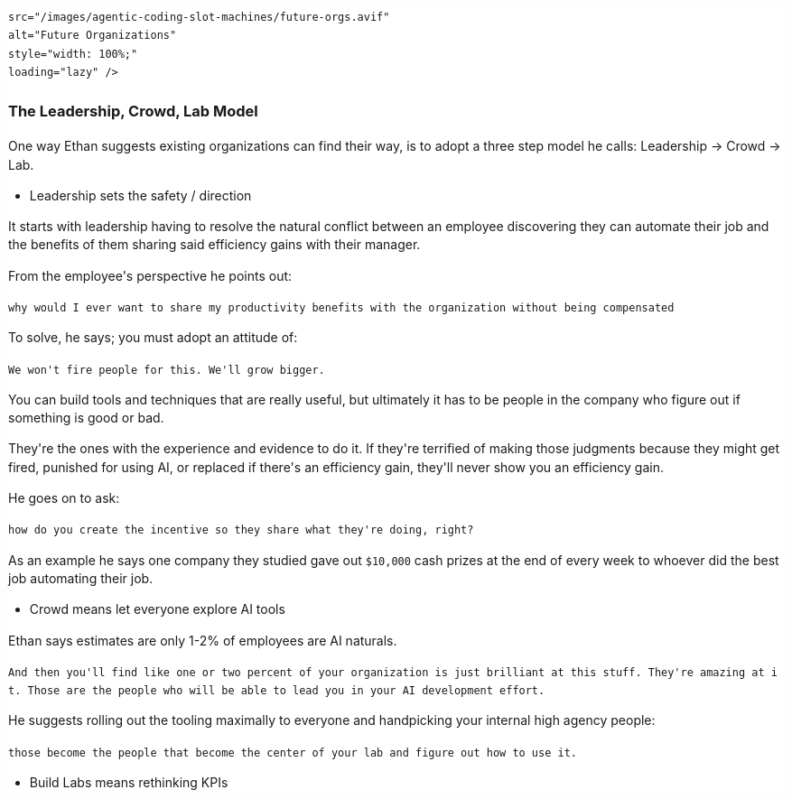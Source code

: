     src="/images/agentic-coding-slot-machines/future-orgs.avif"
    alt="Future Organizations"
    style="width: 100%;"
    loading="lazy" />
</picture>

<h3 id="leadership-labs-hiring">The Leadership, Crowd, Lab Model</h3>

One way Ethan suggests existing organizations can find their way, is to adopt a three step model he calls: Leadership -> Crowd -> Lab.
<br />
- Leadership sets the safety / direction  <br />

It starts with leadership having to resolve the natural conflict between an employee discovering they can automate their job and the benefits of them sharing said efficiency gains with their manager.

From the employee's perspective he points out:  
```
why would I ever want to share my productivity benefits with the organization without being compensated
```

To solve, he says; you must adopt an attitude of:
```
We won't fire people for this. We'll grow bigger.
```

You can build tools and techniques that are really useful, but ultimately it has to be people in the company who figure out if something is good or bad.  

They're the ones with the experience and evidence to do it. If they're terrified of making those judgments because they might get fired, punished for using AI, or replaced if there's an efficiency gain, they'll never show you an efficiency gain.  

He goes on to ask:
```
how do you create the incentive so they share what they're doing, right?
```

As an example he says one company they studied gave out `$10,000` cash prizes at the end of every week to whoever did the best job automating their job.  

- Crowd means let everyone explore AI tools

Ethan says estimates are only 1-2% of employees are AI naturals.
```
And then you'll find like one or two percent of your organization is just brilliant at this stuff. They're amazing at it. Those are the people who will be able to lead you in your AI development effort.
```

He suggests rolling out the tooling maximally to everyone and handpicking your internal high agency people:

```
those become the people that become the center of your lab and figure out how to use it.
```

- Build Labs means rethinking KPIs
